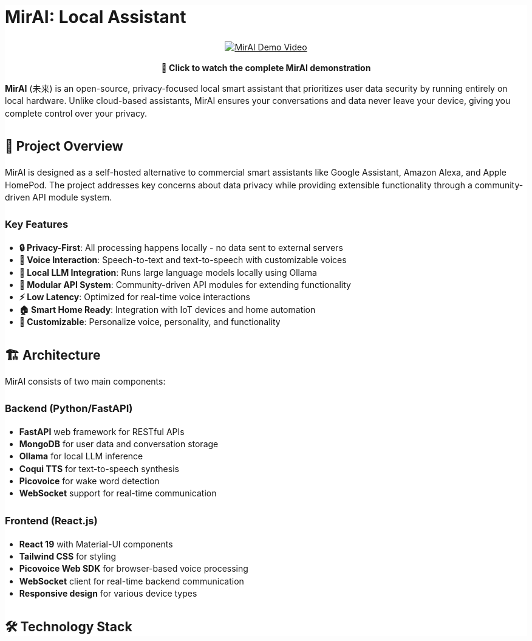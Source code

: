 # MirAI: Local Assistant

<div align="center">
  <a href="https://youtu.be/xsxF80DVYkc">
    <img src="https://img.youtube.com/vi/xsxF80DVYkc/maxresdefault.jpg" alt="MirAI Demo Video" width="100%">
  </a>
  <p><strong>🎥 Click to watch the complete MirAI demonstration</strong></p>
</div>

**MirAI** (未来) is an open-source, privacy-focused local smart assistant that prioritizes user data security by running entirely on local hardware. Unlike cloud-based assistants, MirAI ensures your conversations and data never leave your device, giving you complete control over your privacy.

## 🎯 Project Overview

MirAI is designed as a self-hosted alternative to commercial smart assistants like Google Assistant, Amazon Alexa, and Apple HomePod. The project addresses key concerns about data privacy while providing extensible functionality through a community-driven API module system.

### Key Features

- **🔒 Privacy-First**: All processing happens locally - no data sent to external servers
- **🎤 Voice Interaction**: Speech-to-text and text-to-speech with customizable voices
- **🧠 Local LLM Integration**: Runs large language models locally using Ollama
- **🔌 Modular API System**: Community-driven API modules for extending functionality
- **⚡ Low Latency**: Optimized for real-time voice interactions
- **🏠 Smart Home Ready**: Integration with IoT devices and home automation
- **🎨 Customizable**: Personalize voice, personality, and functionality

## 🏗️ Architecture

MirAI consists of two main components:

### Backend (Python/FastAPI)
- **FastAPI** web framework for RESTful APIs
- **MongoDB** for user data and conversation storage
- **Ollama** for local LLM inference
- **Coqui TTS** for text-to-speech synthesis
- **Picovoice** for wake word detection
- **WebSocket** support for real-time communication

### Frontend (React.js)
- **React 19** with Material-UI components
- **Tailwind CSS** for styling
- **Picovoice Web SDK** for browser-based voice processing
- **WebSocket** client for real-time backend communication
- **Responsive design** for various device types

## 🛠️ Technology Stack
